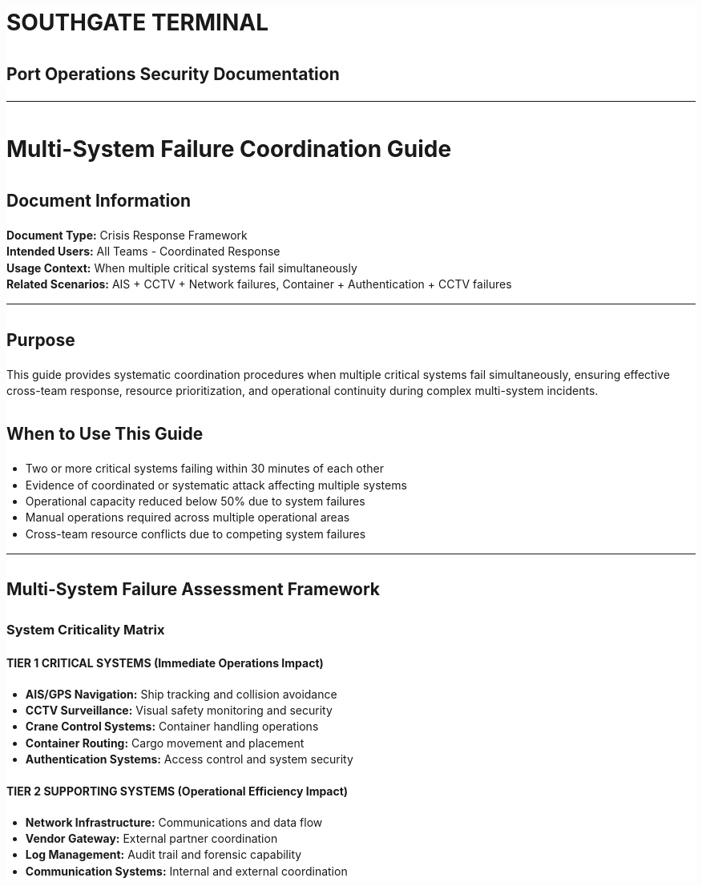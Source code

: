 # SOUTHGATE TERMINAL
## Port Operations Security Documentation
---

# Multi-System Failure Coordination Guide

## Document Information
**Document Type:** Crisis Response Framework  
**Intended Users:** All Teams - Coordinated Response  
**Usage Context:** When multiple critical systems fail simultaneously  
**Related Scenarios:** AIS + CCTV + Network failures, Container + Authentication + CCTV failures

---

## Purpose
This guide provides systematic coordination procedures when multiple critical systems fail simultaneously, ensuring effective cross-team response, resource prioritization, and operational continuity during complex multi-system incidents.

## When to Use This Guide
- Two or more critical systems failing within 30 minutes of each other
- Evidence of coordinated or systematic attack affecting multiple systems
- Operational capacity reduced below 50% due to system failures
- Manual operations required across multiple operational areas
- Cross-team resource conflicts due to competing system failures

---

## Multi-System Failure Assessment Framework

### System Criticality Matrix

#### **TIER 1 CRITICAL SYSTEMS** (Immediate Operations Impact)
- **AIS/GPS Navigation:** Ship tracking and collision avoidance
- **CCTV Surveillance:** Visual safety monitoring and security
- **Crane Control Systems:** Container handling operations
- **Container Routing:** Cargo movement and placement
- **Authentication Systems:** Access control and system security

#### **TIER 2 SUPPORTING SYSTEMS** (Operational Efficiency Impact)
- **Network Infrastructure:** Communications and data flow
- **Vendor Gateway:** External partner coordination
- **Log Management:** Audit trail and forensic capability
- **Communication Systems:** Internal and external coordination
